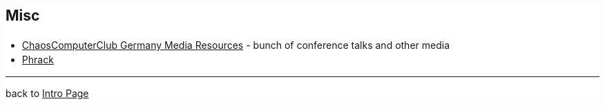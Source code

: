 
## Misc
 - [ChaosComputerClub Germany Media Resources](https://media.ccc.de/) - bunch of conference talks and other media
 - [Phrack](http://www.phrack.org/)
---
back to [Intro Page](/README.md)
